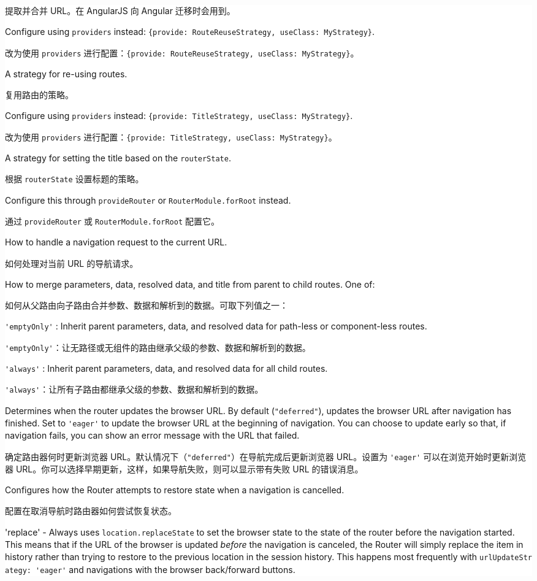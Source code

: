 提取并合并 URL。在 AngularJS 向 Angular 迁移时会用到。

Configure using `providers` instead:
  `{provide: RouteReuseStrategy, useClass: MyStrategy}`.

改为使用 `providers` 进行配置：`{provide: RouteReuseStrategy, useClass: MyStrategy}`。

A strategy for re-using routes.

复用路由的策略。

Configure using `providers` instead:
  `{provide: TitleStrategy, useClass: MyStrategy}`.

改为使用 `providers` 进行配置：`{provide: TitleStrategy, useClass: MyStrategy}`。

A strategy for setting the title based on the `routerState`.

根据 `routerState` 设置标题的策略。

Configure this through `provideRouter` or `RouterModule.forRoot` instead.

通过 `provideRouter` 或 `RouterModule.forRoot` 配置它。

How to handle a navigation request to the current URL.

如何处理对当前 URL 的导航请求。

How to merge parameters, data, resolved data, and title from parent to child
routes. One of:

如何从父路由向子路由合并参数、数据和解析到的数据。可取下列值之一：

`'emptyOnly'` : Inherit parent parameters, data, and resolved data
for path-less or component-less routes.

`'emptyOnly'`：让无路径或无组件的路由继承父级的参数、数据和解析到的数据。

`'always'` : Inherit parent parameters, data, and resolved data
for all child routes.

`'always'`：让所有子路由都继承父级的参数、数据和解析到的数据。

Determines when the router updates the browser URL.
By default \(`"deferred"`\), updates the browser URL after navigation has finished.
Set to `'eager'` to update the browser URL at the beginning of navigation.
You can choose to update early so that, if navigation fails,
you can show an error message with the URL that failed.

确定路由器何时更新浏览器 URL。默认情况下（`"deferred"`）在导航完成后更新浏览器 URL。设置为 `'eager'` 可以在浏览开始时更新浏览器 URL。你可以选择早期更新，这样，如果导航失败，则可以显示带有失败 URL 的错误消息。

Configures how the Router attempts to restore state when a navigation is cancelled.

配置在取消导航时路由器如何尝试恢复状态。

'replace' - Always uses `location.replaceState` to set the browser state to the state of the
router before the navigation started. This means that if the URL of the browser is updated
_before_ the navigation is canceled, the Router will simply replace the item in history rather
than trying to restore to the previous location in the session history. This happens most
frequently with `urlUpdateStrategy: 'eager'` and navigations with the browser back/forward
buttons.
